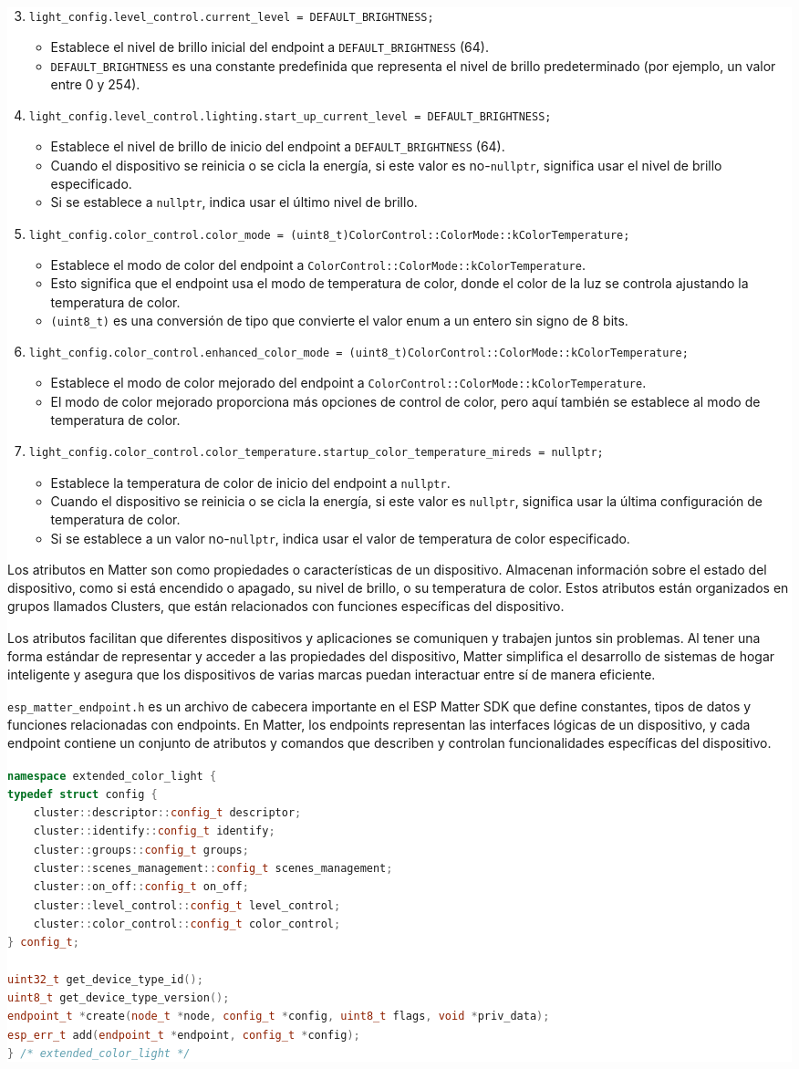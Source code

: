 3. `light_config.level_control.current_level = DEFAULT_BRIGHTNESS;`
   - Establece el nivel de brillo inicial del endpoint a `DEFAULT_BRIGHTNESS` (64).
   - `DEFAULT_BRIGHTNESS` es una constante predefinida que representa el nivel de brillo predeterminado (por ejemplo, un valor entre 0 y 254).

4. `light_config.level_control.lighting.start_up_current_level = DEFAULT_BRIGHTNESS;`
   - Establece el nivel de brillo de inicio del endpoint a `DEFAULT_BRIGHTNESS` (64).
   - Cuando el dispositivo se reinicia o se cicla la energía, si este valor es no-`nullptr`, significa usar el nivel de brillo especificado.
   - Si se establece a `nullptr`, indica usar el último nivel de brillo.

5. `light_config.color_control.color_mode = (uint8_t)ColorControl::ColorMode::kColorTemperature;`
   - Establece el modo de color del endpoint a `ColorControl::ColorMode::kColorTemperature`.
   - Esto significa que el endpoint usa el modo de temperatura de color, donde el color de la luz se controla ajustando la temperatura de color.
   - `(uint8_t)` es una conversión de tipo que convierte el valor enum a un entero sin signo de 8 bits.

6. `light_config.color_control.enhanced_color_mode = (uint8_t)ColorControl::ColorMode::kColorTemperature;`
   - Establece el modo de color mejorado del endpoint a `ColorControl::ColorMode::kColorTemperature`.
   - El modo de color mejorado proporciona más opciones de control de color, pero aquí también se establece al modo de temperatura de color.

7. `light_config.color_control.color_temperature.startup_color_temperature_mireds = nullptr;`
   - Establece la temperatura de color de inicio del endpoint a `nullptr`.
   - Cuando el dispositivo se reinicia o se cicla la energía, si este valor es `nullptr`, significa usar la última configuración de temperatura de color.
   - Si se establece a un valor no-`nullptr`, indica usar el valor de temperatura de color especificado.

Los atributos en Matter son como propiedades o características de un dispositivo. Almacenan información sobre el estado del dispositivo, como si está encendido o apagado, su nivel de brillo, o su temperatura de color. Estos atributos están organizados en grupos llamados Clusters, que están relacionados con funciones específicas del dispositivo.

Los atributos facilitan que diferentes dispositivos y aplicaciones se comuniquen y trabajen juntos sin problemas. Al tener una forma estándar de representar y acceder a las propiedades del dispositivo, Matter simplifica el desarrollo de sistemas de hogar inteligente y asegura que los dispositivos de varias marcas puedan interactuar entre sí de manera eficiente.

`esp_matter_endpoint.h` es un archivo de cabecera importante en el ESP Matter SDK que define constantes, tipos de datos y funciones relacionadas con endpoints. En Matter, los endpoints representan las interfaces lógicas de un dispositivo, y cada endpoint contiene un conjunto de atributos y comandos que describen y controlan funcionalidades específicas del dispositivo.

```cpp
namespace extended_color_light {
typedef struct config {
    cluster::descriptor::config_t descriptor;
    cluster::identify::config_t identify;
    cluster::groups::config_t groups;
    cluster::scenes_management::config_t scenes_management;
    cluster::on_off::config_t on_off;
    cluster::level_control::config_t level_control;
    cluster::color_control::config_t color_control;
} config_t;

uint32_t get_device_type_id();
uint8_t get_device_type_version();
endpoint_t *create(node_t *node, config_t *config, uint8_t flags, void *priv_data);
esp_err_t add(endpoint_t *endpoint, config_t *config);
} /* extended_color_light */
```
